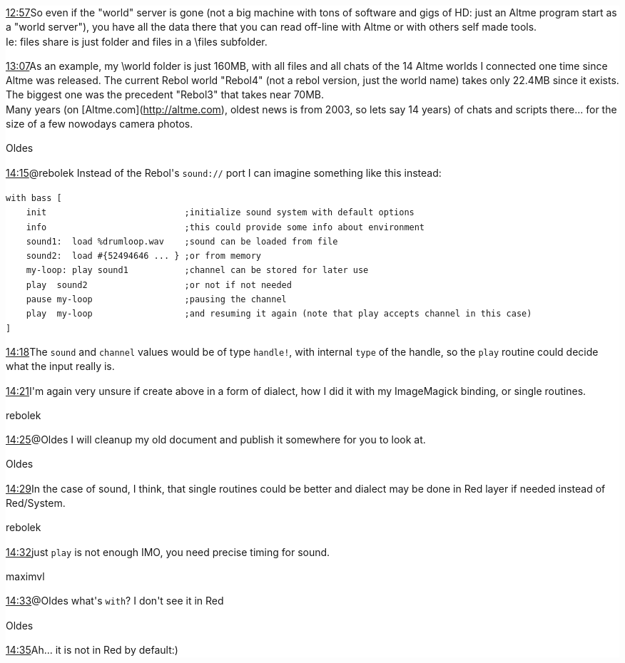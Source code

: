 [12:57](#msg58ad8ab37ceae5376a238e09)So even if the "world" server is gone (not a big machine with tons of software and gigs of HD: just an Altme program start as a "world server"), you have all the data there that you can read off-line with Altme or with others self made tools.  
Ie: files share is just folder and files in a \\files subfolder.

[13:07](#msg58ad8d0cf045df0a227dc00c)As an example, my \\world folder is just 160MB, with all files and all chats of the 14 Altme worlds I connected one time since Altme was released. The current Rebol world "Rebol4" (not a rebol version, just the world name) takes only 22.4MB since it exists. The biggest one was the precedent "Rebol3" that takes near 70MB.  
Many years (on \[Altme.com](http://altme.com), oldest news is from 2003, so lets say 14 years) of chats and scripts there... for the size of a few nowodays camera photos.

Oldes

[14:15](#msg58ad9cfc21d548df2c42c463)@rebolek Instead of the Rebol's `sound://` port I can imagine something like this instead:

```
with bass [
	init                           ;initialize sound system with default options
	info                           ;this could provide some info about environment
	sound1:  load %drumloop.wav    ;sound can be loaded from file
	sound2:  load #{52494646 ... } ;or from memory
	my-loop: play sound1           ;channel can be stored for later use
	play  sound2                   ;or not if not needed
	pause my-loop                  ;pausing the channel
	play  my-loop                  ;and resuming it again (note that play accepts channel in this case)
]
```

[14:18](#msg58ad9dbd1465c46a569bd929)The `sound` and `channel` values would be of type `handle!`, with internal `type` of the handle, so the `play` routine could decide what the input really is.

[14:21](#msg58ad9e7d7ceae5376a24090e)I'm again very unsure if create above in a form of dialect, how I did it with my ImageMagick binding, or single routines.

rebolek

[14:25](#msg58ad9f717ceae5376a240edf)@Oldes I will cleanup my old document and publish it somewhere for you to look at.

Oldes

[14:29](#msg58ada04321d548df2c42d877)In the case of sound, I think, that single routines could be better and dialect may be done in Red layer if needed instead of Red/System.

rebolek

[14:32](#msg58ada10800c00c3d4f720b7e)just `play` is not enough IMO, you need precise timing for sound.

maximvl

[14:33](#msg58ada1237ceae5376a241993)@Oldes what's `with`? I don't see it in Red

Oldes

[14:35](#msg58ada1a2de50490822fec9f8)Ah... it is not in Red by default:)
